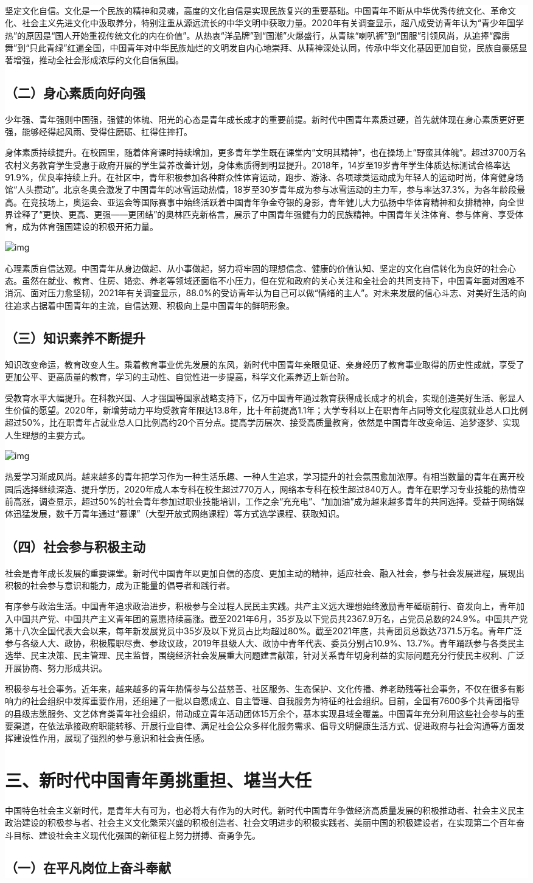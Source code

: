 坚定文化自信。文化是一个民族的精神和灵魂，高度的文化自信是实现民族复兴的重要基础。中国青年不断从中华优秀传统文化、革命文化、社会主义先进文化中汲取养分，特别注重从源远流长的中华文明中获取力量。2020年有关调查显示，超八成受访青年认为“青少年国学热”的原因是“国人开始重视传统文化的内在价值”。从热衷“洋品牌”到“国潮”火爆盛行，从青睐“喇叭裤”到“国服”引领风尚，从追捧“霹雳舞”到“只此青绿”红遍全国，中国青年对中华民族灿烂的文明发自内心地崇拜、从精神深处认同，传承中华文化基因更加自觉，民族自豪感显著增强，推动全社会形成浓厚的文化自信氛围。

## （二）身心素质向好向强

少年强、青年强则中国强，强健的体魄、阳光的心态是青年成长成才的重要前提。新时代中国青年素质过硬，首先就体现在身心素质更好更强，能够经得起风雨、受得住磨砺、扛得住摔打。

身体素质持续提升。在校园里，随着体育课时持续增加，更多青年学生既在课堂内“文明其精神”，也在操场上“野蛮其体魄”。超过3700万名农村义务教育学生受惠于政府开展的学生营养改善计划，身体素质得到明显提升。2018年，14岁至19岁青年学生体质达标测试合格率达91.9%，优良率持续上升。在社区中，青年积极参加各种群众性体育运动，跑步、游泳、各项球类运动成为年轻人的运动时尚，体育健身场馆“人头攒动”。北京冬奥会激发了中国青年的冰雪运动热情，18岁至30岁青年成为参与冰雪运动的主力军，参与率达37.3%，为各年龄段最高。在竞技场上，奥运会、亚运会等国际赛事中始终活跃着中国青年争金夺银的身影，青年健儿大力弘扬中华体育精神和女排精神，向全世界诠释了“更快、更高、更强——更团结”的奥林匹克新格言，展示了中国青年强健有力的民族精神。中国青年关注体育、参与体育、享受体育，成为体育强国建设的积极开拓力量。

![img](https://www.gov.cn/zhengce/2022-04/21/W020230314342314300236.JPG)

心理素质自信达观。中国青年从身边做起、从小事做起，努力将牢固的理想信念、健康的价值认知、坚定的文化自信转化为良好的社会心态。虽然在就业、教育、住房、婚恋、养老等领域还面临不小压力，但在党和政府的关心关注和全社会的共同支持下，中国青年面对困难不消沉、面对压力愈坚韧，2021年有关调查显示，88.0%的受访青年认为自己可以做“情绪的主人”。对未来发展的信心斗志、对美好生活的向往追求占据着中国青年的主流，自信达观、积极向上是中国青年的鲜明形象。

## （三）知识素养不断提升

知识改变命运，教育改变人生。乘着教育事业优先发展的东风，新时代中国青年亲眼见证、亲身经历了教育事业取得的历史性成就，享受了更加公平、更高质量的教育，学习的主动性、自觉性进一步提高，科学文化素养迈上新台阶。

受教育水平大幅提升。在科教兴国、人才强国等国家战略支持下，亿万中国青年通过教育获得成长成才的机会，实现创造美好生活、彰显人生价值的愿望。2020年，新增劳动力平均受教育年限达13.8年，比十年前提高1.1年；大学专科以上在职青年占同等文化程度就业总人口比例超过50%，比在职青年占就业总人口比例高约20个百分点。提高学历层次、接受高质量教育，依然是中国青年改变命运、追梦逐梦、实现人生理想的主要方式。

![img](https://www.gov.cn/zhengce/2022-04/21/W020230314342314351266.JPG)

热爱学习渐成风尚。越来越多的青年把学习作为一种生活乐趣、一种人生追求，学习提升的社会氛围愈加浓厚。有相当数量的青年在离开校园后选择继续深造、提升学历，2020年成人本专科在校生超过770万人，网络本专科在校生超过840万人。青年在职学习专业技能的热情空前高涨，调查显示，超过50%的社会青年参加过职业技能培训，工作之余“充充电”、“加加油”成为越来越多青年的共同选择。受益于网络媒体迅猛发展，数千万青年通过“慕课”（大型开放式网络课程）等方式选学课程、获取知识。

## （四）社会参与积极主动

社会是青年成长发展的重要课堂。新时代中国青年以更加自信的态度、更加主动的精神，适应社会、融入社会，参与社会发展进程，展现出积极的社会参与意识和能力，成为正能量的倡导者和践行者。

有序参与政治生活。中国青年追求政治进步，积极参与全过程人民民主实践。共产主义远大理想始终激励青年砥砺前行、奋发向上，青年加入中国共产党、中国共产主义青年团的意愿持续高涨。截至2021年6月，35岁及以下党员共2367.9万名，占党员总数的24.9%。中国共产党第十八次全国代表大会以来，每年新发展党员中35岁及以下党员占比均超过80%。截至2021年底，共青团员总数达7371.5万名。青年广泛参与各级人大、政协，积极履职尽责、参政议政，2019年县级人大、政协中青年代表、委员分别占10.9%、13.7%。青年踊跃参与各类民主选举、民主决策、民主管理、民主监督，围绕经济社会发展重大问题建言献策，针对关系青年切身利益的实际问题充分行使民主权利、广泛开展协商、努力形成共识。

积极参与社会事务。近年来，越来越多的青年热情参与公益慈善、社区服务、生态保护、文化传播、养老助残等社会事务，不仅在很多有影响力的社会组织中发挥重要作用，还组建了一批以自愿成立、自主管理、自我服务为特征的社会组织。目前，全国有7600多个共青团指导的县级志愿服务、文艺体育类青年社会组织，带动成立青年活动团体15万余个，基本实现县域全覆盖。中国青年充分利用这些社会参与的重要渠道，在依法承接政府职能转移、开展行业自律、满足社会公众多样化服务需求、倡导文明健康生活方式、促进政府与社会沟通等方面发挥建设性作用，展现了强烈的参与意识和社会责任感。

# **三、新时代中国青年勇挑重担、堪当大任**

中国特色社会主义新时代，是青年大有可为，也必将大有作为的大时代。新时代中国青年争做经济高质量发展的积极推动者、社会主义民主政治建设的积极参与者、社会主义文化繁荣兴盛的积极创造者、社会文明进步的积极实践者、美丽中国的积极建设者，在实现第二个百年奋斗目标、建设社会主义现代化强国的新征程上努力拼搏、奋勇争先。

## （一）在平凡岗位上奋斗奉献
